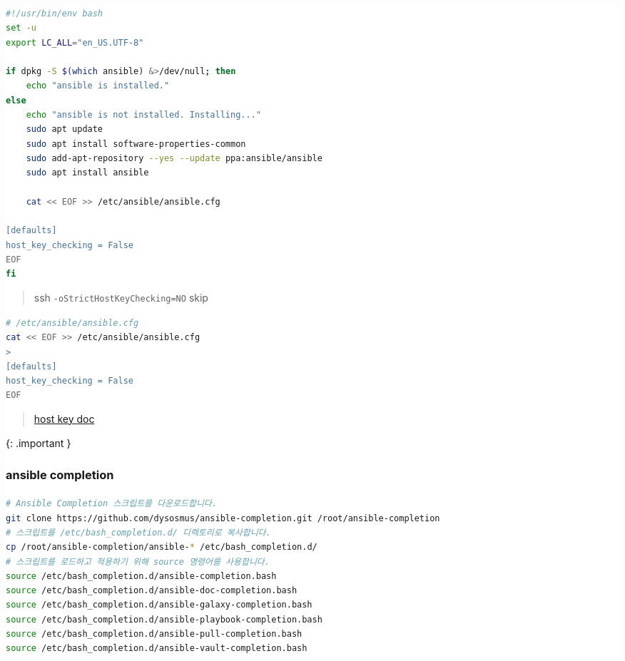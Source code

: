 ```bash
#!/usr/bin/env bash
set -u
export LC_ALL="en_US.UTF-8"

if dpkg -S $(which ansible) &>/dev/null; then
    echo "ansible is installed."
else
    echo "ansible is not installed. Installing..."
    sudo apt update
    sudo apt install software-properties-common
    sudo add-apt-repository --yes --update ppa:ansible/ansible
    sudo apt install ansible

    cat << EOF >> /etc/ansible/ansible.cfg

[defaults]
host_key_checking = False
EOF
fi
```

> ssh `-oStrictHostKeyChecking=NO` skip
>
```bash
# /etc/ansible/ansible.cfg
cat << EOF >> /etc/ansible/ansible.cfg
>
[defaults]
host_key_checking = False
EOF
```
>
> [host key doc](https://docs.ansible.com/ansible/latest/inventory_guide/connection_details.html)
>
{: .important }

### ansible completion

```bash
# Ansible Completion 스크립트를 다운로드합니다.
git clone https://github.com/dysosmus/ansible-completion.git /root/ansible-completion
# 스크립트를 /etc/bash_completion.d/ 디렉토리로 복사합니다.
cp /root/ansible-completion/ansible-* /etc/bash_completion.d/
# 스크립트를 로드하고 적용하기 위해 source 명령어를 사용합니다.
source /etc/bash_completion.d/ansible-completion.bash
source /etc/bash_completion.d/ansible-doc-completion.bash
source /etc/bash_completion.d/ansible-galaxy-completion.bash
source /etc/bash_completion.d/ansible-playbook-completion.bash
source /etc/bash_completion.d/ansible-pull-completion.bash
source /etc/bash_completion.d/ansible-vault-completion.bash
```
